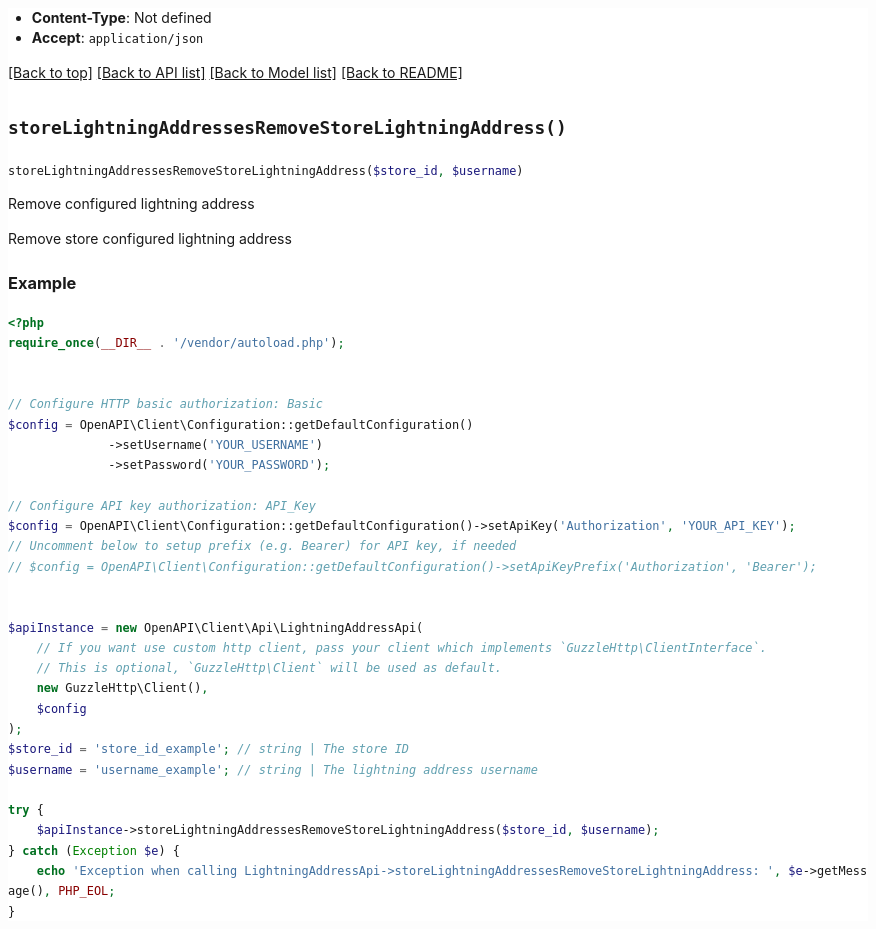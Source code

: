 - **Content-Type**: Not defined
- **Accept**: `application/json`

[[Back to top]](#) [[Back to API list]](../../README.md#endpoints)
[[Back to Model list]](../../README.md#models)
[[Back to README]](../../README.md)

## `storeLightningAddressesRemoveStoreLightningAddress()`

```php
storeLightningAddressesRemoveStoreLightningAddress($store_id, $username)
```

Remove configured lightning address

Remove store configured lightning address

### Example

```php
<?php
require_once(__DIR__ . '/vendor/autoload.php');


// Configure HTTP basic authorization: Basic
$config = OpenAPI\Client\Configuration::getDefaultConfiguration()
              ->setUsername('YOUR_USERNAME')
              ->setPassword('YOUR_PASSWORD');

// Configure API key authorization: API_Key
$config = OpenAPI\Client\Configuration::getDefaultConfiguration()->setApiKey('Authorization', 'YOUR_API_KEY');
// Uncomment below to setup prefix (e.g. Bearer) for API key, if needed
// $config = OpenAPI\Client\Configuration::getDefaultConfiguration()->setApiKeyPrefix('Authorization', 'Bearer');


$apiInstance = new OpenAPI\Client\Api\LightningAddressApi(
    // If you want use custom http client, pass your client which implements `GuzzleHttp\ClientInterface`.
    // This is optional, `GuzzleHttp\Client` will be used as default.
    new GuzzleHttp\Client(),
    $config
);
$store_id = 'store_id_example'; // string | The store ID
$username = 'username_example'; // string | The lightning address username

try {
    $apiInstance->storeLightningAddressesRemoveStoreLightningAddress($store_id, $username);
} catch (Exception $e) {
    echo 'Exception when calling LightningAddressApi->storeLightningAddressesRemoveStoreLightningAddress: ', $e->getMessage(), PHP_EOL;
}
```
